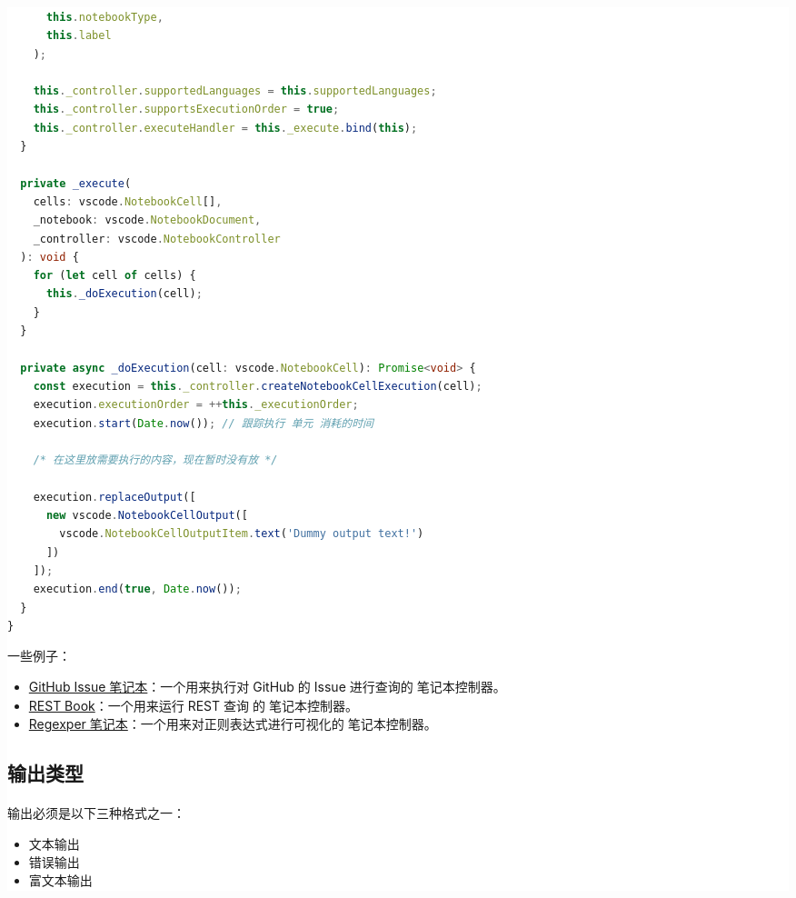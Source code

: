 ```typescript
      this.notebookType,
      this.label
    );

    this._controller.supportedLanguages = this.supportedLanguages;
    this._controller.supportsExecutionOrder = true;
    this._controller.executeHandler = this._execute.bind(this);
  }

  private _execute(
    cells: vscode.NotebookCell[],
    _notebook: vscode.NotebookDocument,
    _controller: vscode.NotebookController
  ): void {
    for (let cell of cells) {
      this._doExecution(cell);
    }
  }

  private async _doExecution(cell: vscode.NotebookCell): Promise<void> {
    const execution = this._controller.createNotebookCellExecution(cell);
    execution.executionOrder = ++this._executionOrder;
    execution.start(Date.now()); // 跟踪执行 单元 消耗的时间

    /* 在这里放需要执行的内容，现在暂时没有放 */

    execution.replaceOutput([
      new vscode.NotebookCellOutput([
        vscode.NotebookCellOutputItem.text('Dummy output text!')
      ])
    ]);
    execution.end(true, Date.now());
  }
}
```

一些例子：

* [GitHub Issue 笔记本](https://github.com/microsoft/vscode-github-issue-notebooks/blob/93359d842cd01dfaef0a78b620c5a3b4cf5c2e38/src/extension/notebookProvider.ts#L29)：一个用来执行对 GitHub 的 Issue 进行查询的 笔记本控制器。
* [REST Book](https://github.com/tanhakabir/rest-book/blob/main/src/extension/notebookKernel.ts)：一个用来运行 REST 查询 的 笔记本控制器。
* [Regexper 笔记本](https://github.com/jrieken/vscode-regex-notebook/blob/master/src/extension/extension.ts#L56)：一个用来对正则表达式进行可视化的 笔记本控制器。

## 输出类型

输出必须是以下三种格式之一：

* 文本输出
* 错误输出
* 富文本输出
